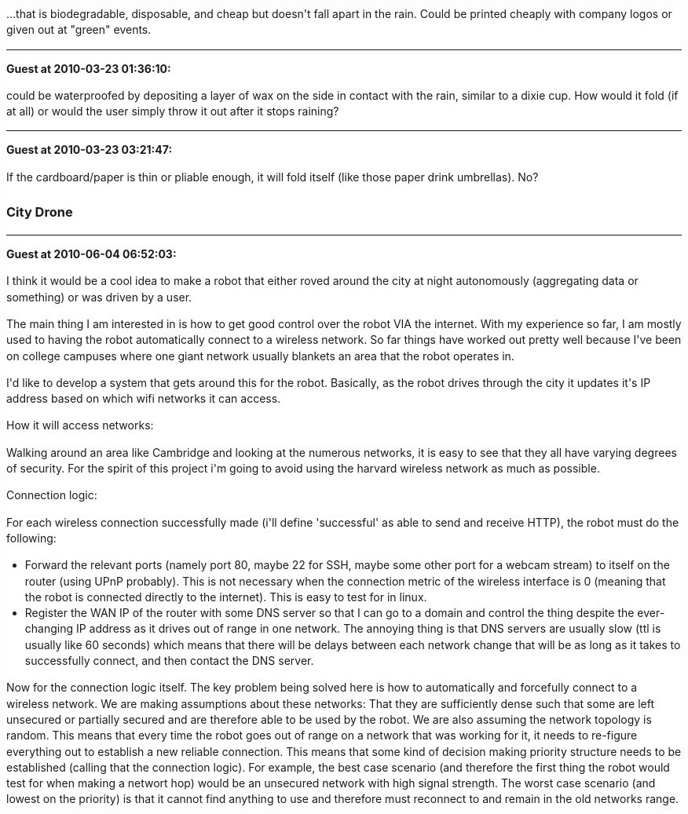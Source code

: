 ...that is biodegradable, disposable, and cheap but doesn't fall apart in the rain. Could be printed cheaply with company logos or given out at "green" events.

* * * * *

**Guest at 2010-03-23 01:36:10:**

could be waterproofed by depositing a layer of wax on the side in contact with the rain, similar to a dixie cup. How would it fold (if at all) or would the user simply throw it out after it stops raining?

* * * * *

**Guest at 2010-03-23 03:21:47:**

If the cardboard/paper is thin or pliable enough, it will fold itself (like those paper drink umbrellas). No?

### City Drone

* * * * *

**Guest at 2010-06-04 06:52:03:**

I think it would be a cool idea to make a robot that either roved around the city at night autonomously (aggregating data or something) or was driven by a user.

The main thing I am interested in is how to get good control over the robot VIA the internet. With my experience so far, I am mostly used to having the robot automatically connect to a wireless network. So far things have worked out pretty well because I've been on college campuses where one giant network usually blankets an area that the robot operates in.

I'd like to develop a system that gets around this for the robot. Basically, as the robot drives through the city it updates it's IP address based on which wifi networks it can access.

How it will access networks:

Walking around an area like Cambridge and looking at the numerous networks, it is easy to see that they all have varying degrees of security. For the spirit of this project i'm going to avoid using the harvard wireless network as much as possible.

Connection logic:

For each wireless connection successfully made (i'll define 'successful' as able to send and receive HTTP), the robot must do the following:

- Forward the relevant ports (namely port 80, maybe 22 for SSH, maybe some other port for a webcam stream) to itself on the router (using UPnP probably). This is not necessary when the connection metric of the wireless interface is 0 (meaning that the robot is connected directly to the internet). This is easy to test for in linux.
- Register the WAN IP of the router with some DNS server so that I can go to a domain and control the thing despite the ever-changing IP address as it drives out of range in one network. The annoying thing is that DNS servers are usually slow (ttl is usually like 60 seconds) which means that there will be delays between each network change that will be as long as it takes to successfully connect, and then contact the DNS server.

Now for the connection logic itself. The key problem being solved here is how to automatically and forcefully connect to a wireless network. We are making assumptions about these networks: That they are sufficiently dense such that some are left unsecured or partially secured and are therefore able to be used by the robot. We are also assuming the network topology is random. This means that every time the robot goes out of range on a network that was working for it, it needs to re-figure everything out to establish a new reliable connection. This means that some kind of decision making priority structure needs to be established (calling that the connection logic). For example, the best case scenario (and therefore the first thing the robot would test for when making a networt hop) would be an unsecured network with high signal strength. The worst case scenario (and lowest on the priority) is that it cannot find anything to use and therefore must reconnect to and remain in the old networks range.

